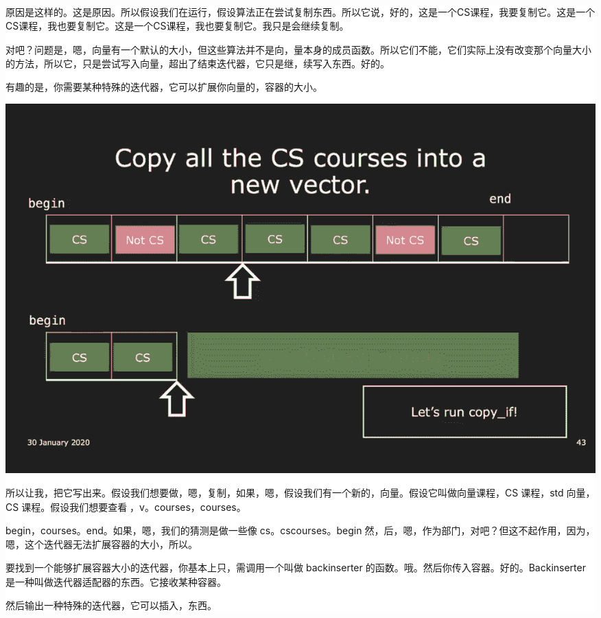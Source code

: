 原因是这样的。这是原因。所以假设我们在运行，假设算法正在尝试复制东西。所以它说，好的，这是一个CS课程，我要复制它。这是一个CS课程，我也要复制它。这是一个CS课程，我也要复制它。我只是会继续复制。

对吧？问题是，嗯，向量有一个默认的大小，但这些算法并不是向，量本身的成员函数。所以它们不能，它们实际上没有改变那个向量大小的方法，所以它，只是尝试写入向量，超出了结束迭代器，它只是继，续写入东西。好的。

有趣的是，你需要某种特殊的迭代器，它可以扩展你向量的，容器的大小。

![](img/ce52e5dbc6430322de37e7b421c4a430_81.png)

所以让我，把它写出来。假设我们想要做，嗯，复制，如果，嗯，假设我们有一个新的，向量。假设它叫做向量课程，CS 课程，std 向量，CS 课程。假设我们想要查看 ，v。courses，courses。

begin，courses。end。如果，嗯，我们的猜测是做一些像 cs。cscourses。begin 然，后，嗯，作为部门，对吧？但这不起作用，因为，嗯，这个迭代器无法扩展容器的大小，所以。

要找到一个能够扩展容器大小的迭代器，你基本上只，需调用一个叫做 backinserter 的函数。哦。然后你传入容器。好的。Backinserter 是一种叫做迭代器适配器的东西。它接收某种容器。

然后输出一种特殊的迭代器，它可以插入，东西。
